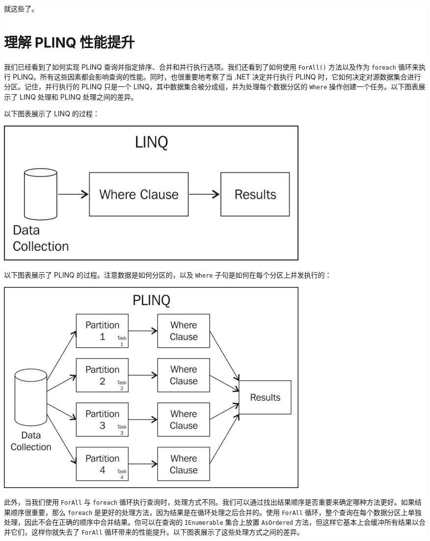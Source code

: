 就这些了。

# 理解 PLINQ 性能提升

我们已经看到了如何实现 PLINQ 查询并指定排序、合并和并行执行选项。我们还看到了如何使用 `ForAll()` 方法以及作为 `foreach` 循环来执行 PLINQ。所有这些因素都会影响查询的性能。同时，也很重要地考察了当 .NET 决定并行执行 PLINQ 时，它如何决定对源数据集合进行分区。记住，并行执行的 PLINQ 只是一个 LINQ，其中数据集合被分成组，并为处理每个数据分区的 `Where` 操作创建一个任务。以下图表展示了 LINQ 处理和 PLINQ 处理之间的差异。

以下图表展示了 LINQ 的过程：

![理解 PLINQ 性能提升](img/8321EN_10_13.jpg)

以下图表展示了 PLINQ 的过程。注意数据是如何分区的，以及 `Where` 子句是如何在每个分区上并发执行的：

![理解 PLINQ 性能提升](img/8321EN_10_14.jpg)

此外，当我们使用 `ForAll` 与 `foreach` 循环执行查询时，处理方式不同。我们可以通过找出结果顺序是否重要来确定哪种方法更好。如果结果顺序很重要，那么 `foreach` 是更好的处理方法，因为结果是在循环处理之后合并的。使用 `ForAll` 循环，整个查询在每个数据分区上单独处理，因此不会在正确的顺序中合并结果。你可以在查询的 `IEnumerable` 集合上放置 `AsOrdered` 方法，但这样它基本上会缓冲所有结果以合并它们，这样你就失去了 `ForAll` 循环带来的性能提升。以下图表展示了这些处理方式之间的差异。
